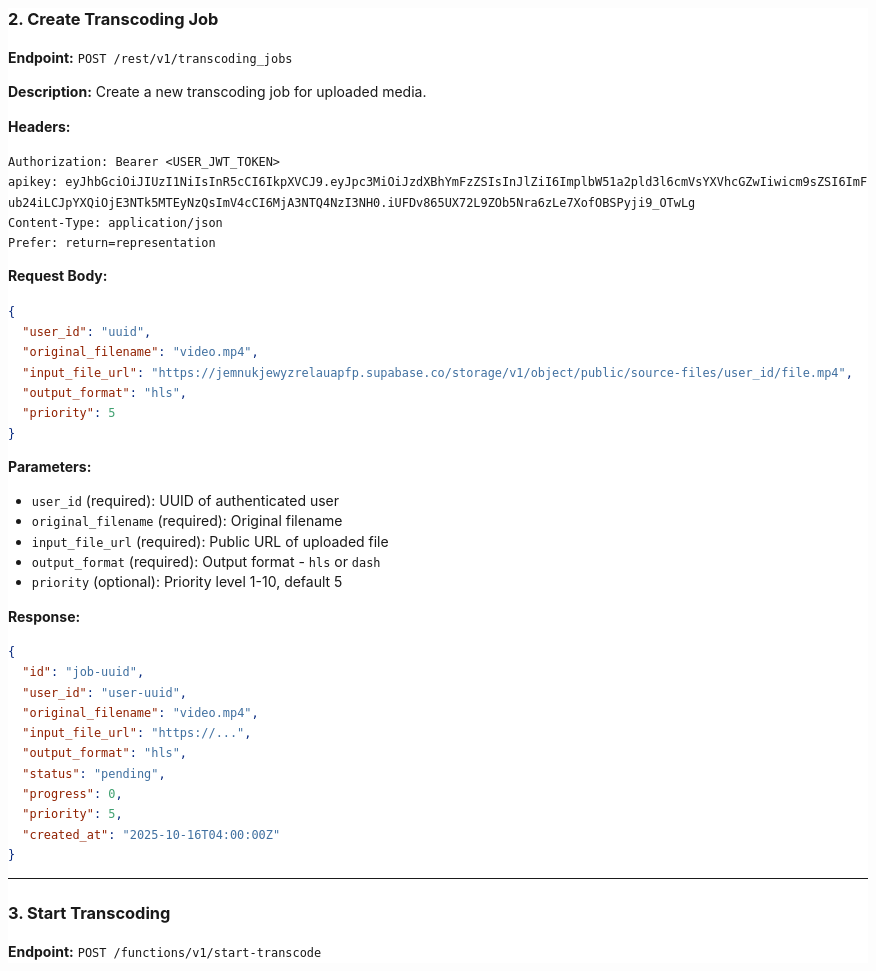 ### 2. Create Transcoding Job

**Endpoint:** `POST /rest/v1/transcoding_jobs`

**Description:** Create a new transcoding job for uploaded media.

**Headers:**
```
Authorization: Bearer <USER_JWT_TOKEN>
apikey: eyJhbGciOiJIUzI1NiIsInR5cCI6IkpXVCJ9.eyJpc3MiOiJzdXBhYmFzZSIsInJlZiI6ImplbW51a2pld3l6cmVsYXVhcGZwIiwicm9sZSI6ImFub24iLCJpYXQiOjE3NTk5MTEyNzQsImV4cCI6MjA3NTQ4NzI3NH0.iUFDv865UX72L9ZOb5Nra6zLe7XofOBSPyji9_OTwLg
Content-Type: application/json
Prefer: return=representation
```

**Request Body:**
```json
{
  "user_id": "uuid",
  "original_filename": "video.mp4",
  "input_file_url": "https://jemnukjewyzrelauapfp.supabase.co/storage/v1/object/public/source-files/user_id/file.mp4",
  "output_format": "hls",
  "priority": 5
}
```

**Parameters:**
- `user_id` (required): UUID of authenticated user
- `original_filename` (required): Original filename
- `input_file_url` (required): Public URL of uploaded file
- `output_format` (required): Output format - `hls` or `dash`
- `priority` (optional): Priority level 1-10, default 5

**Response:**
```json
{
  "id": "job-uuid",
  "user_id": "user-uuid",
  "original_filename": "video.mp4",
  "input_file_url": "https://...",
  "output_format": "hls",
  "status": "pending",
  "progress": 0,
  "priority": 5,
  "created_at": "2025-10-16T04:00:00Z"
}
```

---

### 3. Start Transcoding

**Endpoint:** `POST /functions/v1/start-transcode`
